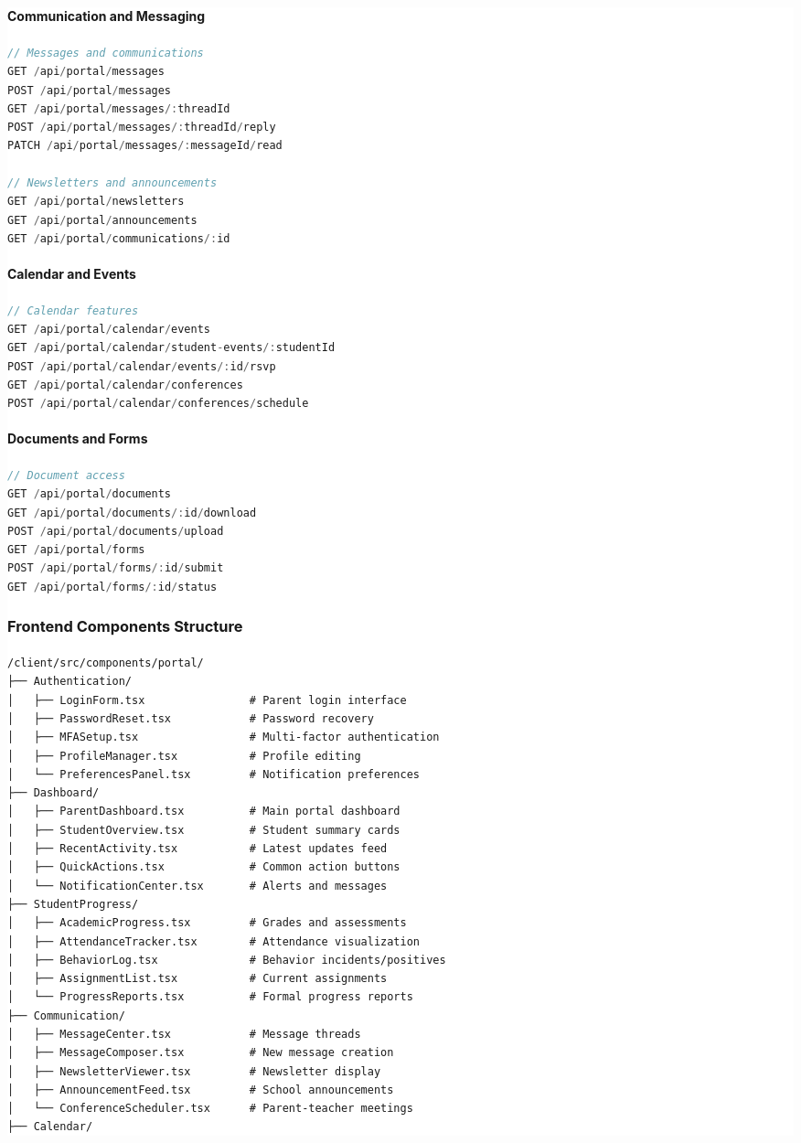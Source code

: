 #### Communication and Messaging
```typescript
// Messages and communications
GET /api/portal/messages
POST /api/portal/messages
GET /api/portal/messages/:threadId
POST /api/portal/messages/:threadId/reply
PATCH /api/portal/messages/:messageId/read

// Newsletters and announcements
GET /api/portal/newsletters
GET /api/portal/announcements
GET /api/portal/communications/:id
```

#### Calendar and Events
```typescript
// Calendar features
GET /api/portal/calendar/events
GET /api/portal/calendar/student-events/:studentId
POST /api/portal/calendar/events/:id/rsvp
GET /api/portal/calendar/conferences
POST /api/portal/calendar/conferences/schedule
```

#### Documents and Forms
```typescript
// Document access
GET /api/portal/documents
GET /api/portal/documents/:id/download
POST /api/portal/documents/upload
GET /api/portal/forms
POST /api/portal/forms/:id/submit
GET /api/portal/forms/:id/status
```

### Frontend Components Structure

```
/client/src/components/portal/
├── Authentication/
│   ├── LoginForm.tsx                # Parent login interface
│   ├── PasswordReset.tsx            # Password recovery
│   ├── MFASetup.tsx                 # Multi-factor authentication
│   ├── ProfileManager.tsx           # Profile editing
│   └── PreferencesPanel.tsx         # Notification preferences
├── Dashboard/
│   ├── ParentDashboard.tsx          # Main portal dashboard
│   ├── StudentOverview.tsx          # Student summary cards
│   ├── RecentActivity.tsx           # Latest updates feed
│   ├── QuickActions.tsx             # Common action buttons
│   └── NotificationCenter.tsx       # Alerts and messages
├── StudentProgress/
│   ├── AcademicProgress.tsx         # Grades and assessments
│   ├── AttendanceTracker.tsx        # Attendance visualization
│   ├── BehaviorLog.tsx              # Behavior incidents/positives
│   ├── AssignmentList.tsx           # Current assignments
│   └── ProgressReports.tsx          # Formal progress reports
├── Communication/
│   ├── MessageCenter.tsx            # Message threads
│   ├── MessageComposer.tsx          # New message creation
│   ├── NewsletterViewer.tsx         # Newsletter display
│   ├── AnnouncementFeed.tsx         # School announcements
│   └── ConferenceScheduler.tsx      # Parent-teacher meetings
├── Calendar/
```